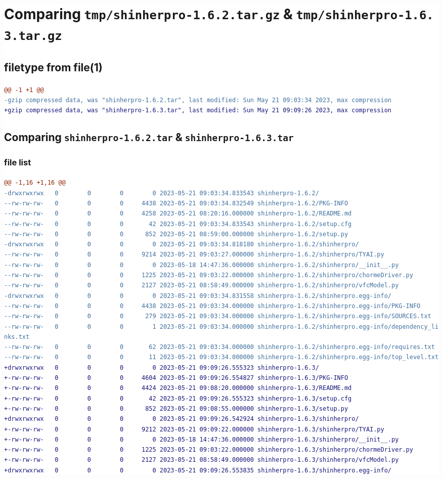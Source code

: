 # Comparing `tmp/shinherpro-1.6.2.tar.gz` & `tmp/shinherpro-1.6.3.tar.gz`

## filetype from file(1)

```diff
@@ -1 +1 @@
-gzip compressed data, was "shinherpro-1.6.2.tar", last modified: Sun May 21 09:03:34 2023, max compression
+gzip compressed data, was "shinherpro-1.6.3.tar", last modified: Sun May 21 09:09:26 2023, max compression
```

## Comparing `shinherpro-1.6.2.tar` & `shinherpro-1.6.3.tar`

### file list

```diff
@@ -1,16 +1,16 @@
-drwxrwxrwx   0        0        0        0 2023-05-21 09:03:34.833543 shinherpro-1.6.2/
--rw-rw-rw-   0        0        0     4438 2023-05-21 09:03:34.832549 shinherpro-1.6.2/PKG-INFO
--rw-rw-rw-   0        0        0     4258 2023-05-21 08:20:16.000000 shinherpro-1.6.2/README.md
--rw-rw-rw-   0        0        0       42 2023-05-21 09:03:34.833543 shinherpro-1.6.2/setup.cfg
--rw-rw-rw-   0        0        0      852 2023-05-21 08:59:00.000000 shinherpro-1.6.2/setup.py
-drwxrwxrwx   0        0        0        0 2023-05-21 09:03:34.818180 shinherpro-1.6.2/shinherpro/
--rw-rw-rw-   0        0        0     9214 2023-05-21 09:03:27.000000 shinherpro-1.6.2/shinherpro/TYAI.py
--rw-rw-rw-   0        0        0        0 2023-05-18 14:47:36.000000 shinherpro-1.6.2/shinherpro/__init__.py
--rw-rw-rw-   0        0        0     1225 2023-05-21 09:03:22.000000 shinherpro-1.6.2/shinherpro/chormeDriver.py
--rw-rw-rw-   0        0        0     2127 2023-05-21 08:58:49.000000 shinherpro-1.6.2/shinherpro/vfcModel.py
-drwxrwxrwx   0        0        0        0 2023-05-21 09:03:34.831558 shinherpro-1.6.2/shinherpro.egg-info/
--rw-rw-rw-   0        0        0     4438 2023-05-21 09:03:34.000000 shinherpro-1.6.2/shinherpro.egg-info/PKG-INFO
--rw-rw-rw-   0        0        0      279 2023-05-21 09:03:34.000000 shinherpro-1.6.2/shinherpro.egg-info/SOURCES.txt
--rw-rw-rw-   0        0        0        1 2023-05-21 09:03:34.000000 shinherpro-1.6.2/shinherpro.egg-info/dependency_links.txt
--rw-rw-rw-   0        0        0       62 2023-05-21 09:03:34.000000 shinherpro-1.6.2/shinherpro.egg-info/requires.txt
--rw-rw-rw-   0        0        0       11 2023-05-21 09:03:34.000000 shinherpro-1.6.2/shinherpro.egg-info/top_level.txt
+drwxrwxrwx   0        0        0        0 2023-05-21 09:09:26.555323 shinherpro-1.6.3/
+-rw-rw-rw-   0        0        0     4604 2023-05-21 09:09:26.554827 shinherpro-1.6.3/PKG-INFO
+-rw-rw-rw-   0        0        0     4424 2023-05-21 09:08:20.000000 shinherpro-1.6.3/README.md
+-rw-rw-rw-   0        0        0       42 2023-05-21 09:09:26.555323 shinherpro-1.6.3/setup.cfg
+-rw-rw-rw-   0        0        0      852 2023-05-21 09:08:55.000000 shinherpro-1.6.3/setup.py
+drwxrwxrwx   0        0        0        0 2023-05-21 09:09:26.542924 shinherpro-1.6.3/shinherpro/
+-rw-rw-rw-   0        0        0     9212 2023-05-21 09:09:22.000000 shinherpro-1.6.3/shinherpro/TYAI.py
+-rw-rw-rw-   0        0        0        0 2023-05-18 14:47:36.000000 shinherpro-1.6.3/shinherpro/__init__.py
+-rw-rw-rw-   0        0        0     1225 2023-05-21 09:03:22.000000 shinherpro-1.6.3/shinherpro/chormeDriver.py
+-rw-rw-rw-   0        0        0     2127 2023-05-21 08:58:49.000000 shinherpro-1.6.3/shinherpro/vfcModel.py
+drwxrwxrwx   0        0        0        0 2023-05-21 09:09:26.553835 shinherpro-1.6.3/shinherpro.egg-info/
```